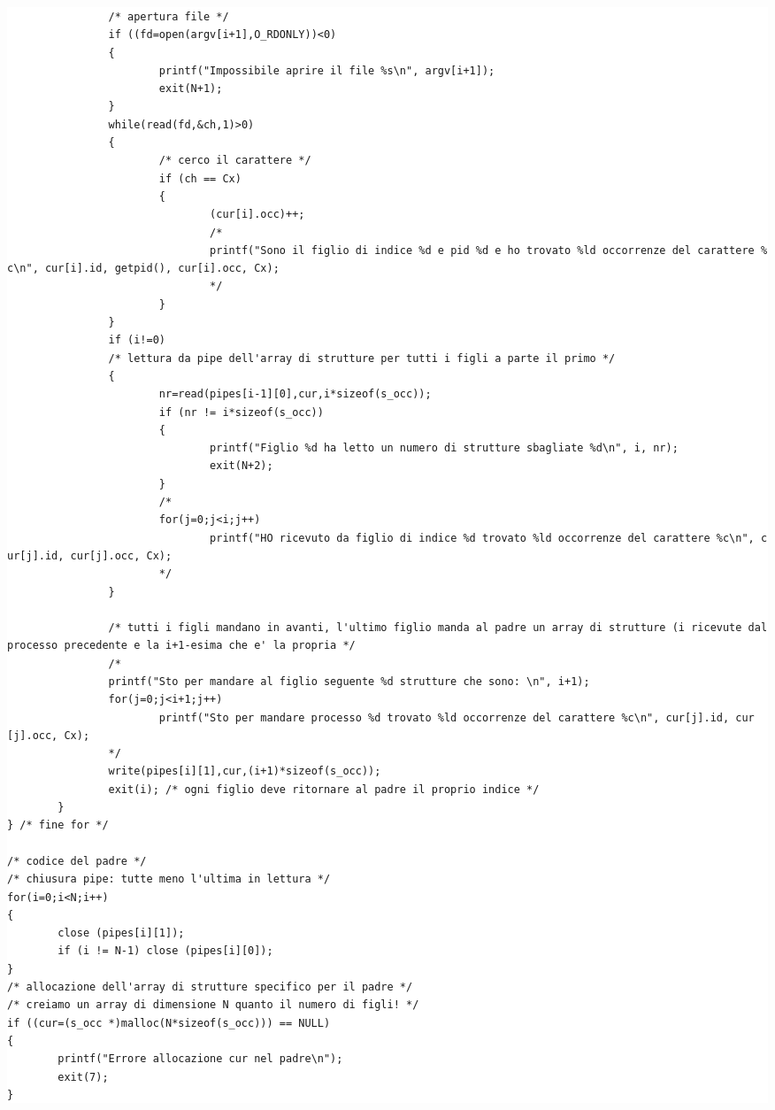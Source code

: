                     /* apertura file */
                    if ((fd=open(argv[i+1],O_RDONLY))<0)
                    {
                            printf("Impossibile aprire il file %s\n", argv[i+1]);
                            exit(N+1);
                    }
                    while(read(fd,&ch,1)>0)
                    {
                            /* cerco il carattere */
                            if (ch == Cx)
                            {
                                    (cur[i].occ)++;
                                    /*
                                    printf("Sono il figlio di indice %d e pid %d e ho trovato %ld occorrenze del carattere %c\n", cur[i].id, getpid(), cur[i].occ, Cx);
                                    */
                            }
                    }
                    if (i!=0)
                    /* lettura da pipe dell'array di strutture per tutti i figli a parte il primo */
                    {
                            nr=read(pipes[i-1][0],cur,i*sizeof(s_occ));
                            if (nr != i*sizeof(s_occ))
                            {
                                    printf("Figlio %d ha letto un numero di strutture sbagliate %d\n", i, nr);
                                    exit(N+2);
                            }
                            /*
                            for(j=0;j<i;j++)
                                    printf("HO ricevuto da figlio di indice %d trovato %ld occorrenze del carattere %c\n", cur[j].id, cur[j].occ, Cx);
                            */
                    }
    
                    /* tutti i figli mandano in avanti, l'ultimo figlio manda al padre un array di strutture (i ricevute dal processo precedente e la i+1-esima che e' la propria */
                    /*
                    printf("Sto per mandare al figlio seguente %d strutture che sono: \n", i+1);
                    for(j=0;j<i+1;j++)
                            printf("Sto per mandare processo %d trovato %ld occorrenze del carattere %c\n", cur[j].id, cur[j].occ, Cx);
                    */
                    write(pipes[i][1],cur,(i+1)*sizeof(s_occ));
                    exit(i); /* ogni figlio deve ritornare al padre il proprio indice */
            }
    } /* fine for */
    
    /* codice del padre */
    /* chiusura pipe: tutte meno l'ultima in lettura */
    for(i=0;i<N;i++)
    {
            close (pipes[i][1]);
            if (i != N-1) close (pipes[i][0]);
    }
    /* allocazione dell'array di strutture specifico per il padre */
    /* creiamo un array di dimensione N quanto il numero di figli! */
    if ((cur=(s_occ *)malloc(N*sizeof(s_occ))) == NULL)
    {
            printf("Errore allocazione cur nel padre\n");
            exit(7);
    }
    